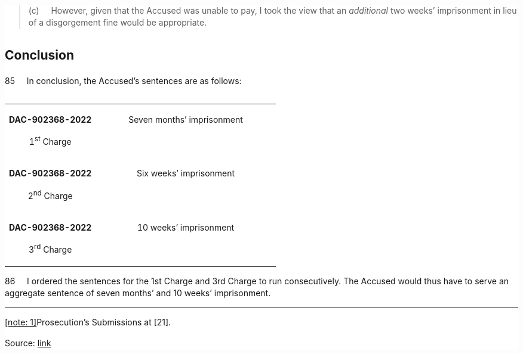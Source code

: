 > (c)     However, given that the Accused was unable to pay, I took the view that an _additional_ two weeks’ imprisonment in lieu of a disgorgement fine would be appropriate.

## Conclusion

85     In conclusion, the Accused’s sentences are as follows:

<table align="left" cellpadding="0" cellspacing="0" class="Judg-2-tblr" frame="all" pgwide="1"><colgroup><col width="33.58%"><col width="66.42%"></colgroup><tbody><tr><td align="left" class="br" rowspan="1" valign="middle"><p align="center" class="Table-Para-1"><b>DAC-902368-2022</b></p><p align="center" class="Table-Para-1">1<sup>st</sup> Charge</p></td><td align="left" class="b" rowspan="1" valign="middle"><p align="center" class="Table-Para-1">Seven months’ imprisonment</p></td></tr><tr><td align="left" class="br" rowspan="1" valign="middle"><p align="center" class="Table-Para-1"><b>DAC-902368-2022</b></p><p align="center" class="Table-Para-1">2<sup>nd</sup> Charge</p></td><td align="left" class="b" rowspan="1" valign="middle"><p align="center" class="Table-Para-1">Six weeks’ imprisonment</p></td></tr><tr><td align="left" class="r" rowspan="1" valign="middle"><p align="center" class="Table-Para-1"><b>DAC-902368-2022</b></p><p align="center" class="Table-Para-1">3<sup>rd</sup> Charge</p></td><td align="left" class="" rowspan="1" valign="middle"><p align="center" class="Table-Para-1">10 weeks’ imprisonment</p></td></tr></tbody></table>

  
  

86     I ordered the sentences for the 1st Charge and 3rd Charge to run consecutively. The Accused would thus have to serve an aggregate sentence of seven months’ and 10 weeks’ imprisonment.

* * *

[\[note: 1\]](#Ftn_1_1)Prosecution’s Submissions at \[21\].

[^2]: Prosecution’s Further Submissions on Sentence dated 15 August 2022 (“**Prosecution’s Further Submissions**”) at \[3(a)\], \[32\] – \[36\], \[52\].

[^3]: Prosecution’s Further Submissions \[47\] – \[51\] and \[52(b)\].

[^4]: Further Submissions Pursuant to Court’s Directions on 20 May 2022 dated 15 August 2022 (“**Defence’s Further Submissions**”) at pages 2 and 4.

[^5]: Prosecution’s Further Submissions at \[3(b)\], \[53\] – \[62\].

[^6]: Prosecution’s Further Submissions at \[27\] – \[29(a)\].

[^7]: Prosecution’s Further Submissions at \[29(b)\].

[^8]: Defence’s Further Submissions at pages 9 – 11.

[^9]: Prosecution’s Further Submissions at \[3(a)\], \[8\], \[11\], \[13\], \[18(a)\] and \[44\].

[^10]: Prosecution’s Further Submissions at \[14\], \[17\], \[18(b)\].

[^11]: Prosecution’s Further Submissions at \[25(b)\] and \[26\].

[^12]: Defence’s Further Submissions at page 3.

[^13]: Defence’s Further Submissions at page 4.

[^14]: Defence’s Further Submissions at pages 6 and 7.

[^15]: Prosecution’s Further Submissions at \[8\].

[^16]: Prosecution’s Further Submissions at \[12\].

[^17]: Defence’s Further Submissions at page 6.

[^18]: Defence’s Further Submissions at page 7.

[^19]: Prosecution’s Further Submissions at \[61\].

[^20]: Prosecution’s Further Submissions at \[64\] – \[66\]; Mitigation Plea dated 17 August 2022 at page 4.


Source: [link](https://www.lawnet.sg:443/lawnet/web/lawnet/free-resources?p_p_id=freeresources_WAR_lawnet3baseportlet&p_p_lifecycle=1&p_p_state=normal&p_p_mode=view&_freeresources_WAR_lawnet3baseportlet_action=openContentPage&_freeresources_WAR_lawnet3baseportlet_docId=%2FJudgment%2F27905-SSP.xml)